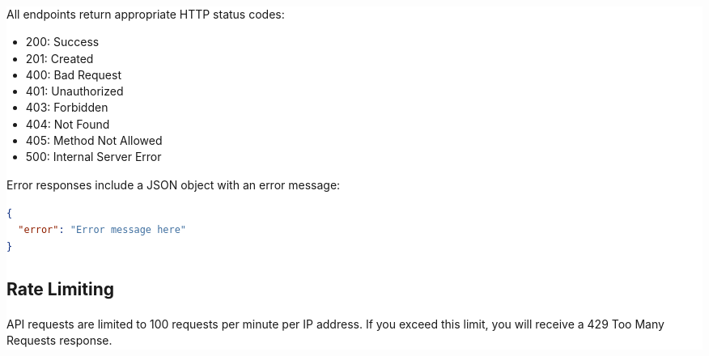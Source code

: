 All endpoints return appropriate HTTP status codes:

- 200: Success
- 201: Created
- 400: Bad Request
- 401: Unauthorized
- 403: Forbidden
- 404: Not Found
- 405: Method Not Allowed
- 500: Internal Server Error

Error responses include a JSON object with an error message:

```json
{
  "error": "Error message here"
}
```

## Rate Limiting

API requests are limited to 100 requests per minute per IP address. If you exceed this limit, you will receive a 429 Too Many Requests response.